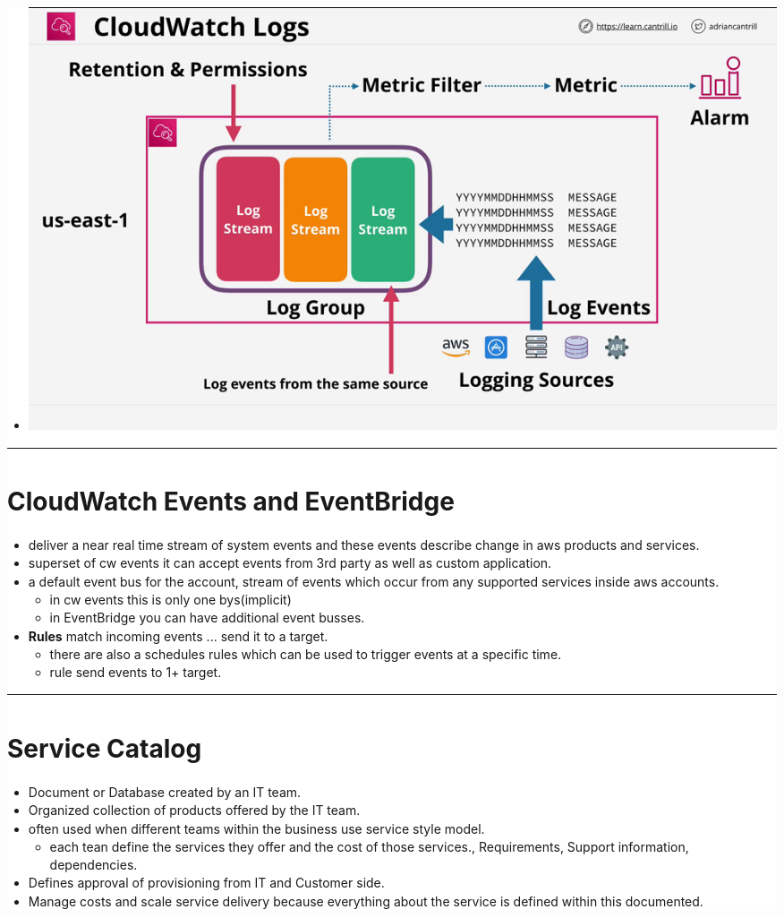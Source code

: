   - ![cwlogs](images/cwlogs.png)

---

# CloudWatch Events and EventBridge

- deliver a near real time stream of system events and these events describe change in aws products and services.
- superset of cw events it can accept events from 3rd party as well as custom application.
- a default event bus for the account, stream of events which occur from any supported services inside aws accounts.
  - in cw events this is only one bys(implicit)
  - in EventBridge you can have additional event busses.
- <b>Rules</b> match incoming events ... send it to a target.
  - there are also a schedules rules which can be used to trigger events at a specific time.
  - rule send events to 1+ target.

---

# Service Catalog

- Document or Database created by an IT team.
- Organized collection of products offered by the IT team.
- often used when different teams within the business use service style model.
  - each tean define the services they offer and the cost of those services.,
    Requirements, Support information, dependencies.
- Defines approval of provisioning from IT and Customer side.
- Manage costs and scale service delivery because everything about the service is defined within this documented.
